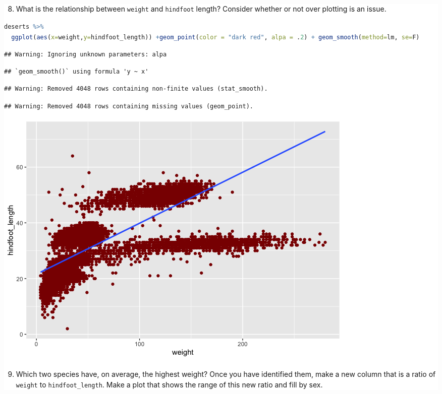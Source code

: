 
8. What is the relationship between `weight` and `hindfoot` length? Consider whether or not over plotting is an issue.


```r
deserts %>%
  ggplot(aes(x=weight,y=hindfoot_length)) +geom_point(color = "dark red", alpa = .2) + geom_smooth(method=lm, se=F) 
```

```
## Warning: Ignoring unknown parameters: alpa
```

```
## `geom_smooth()` using formula 'y ~ x'
```

```
## Warning: Removed 4048 rows containing non-finite values (stat_smooth).
```

```
## Warning: Removed 4048 rows containing missing values (geom_point).
```

![](lab10_hw_files/figure-html/unnamed-chunk-15-1.png)


9. Which two species have, on average, the highest weight? Once you have identified them, make a new column that is a ratio of `weight` to `hindfoot_length`. Make a plot that shows the range of this new ratio and fill by sex.
